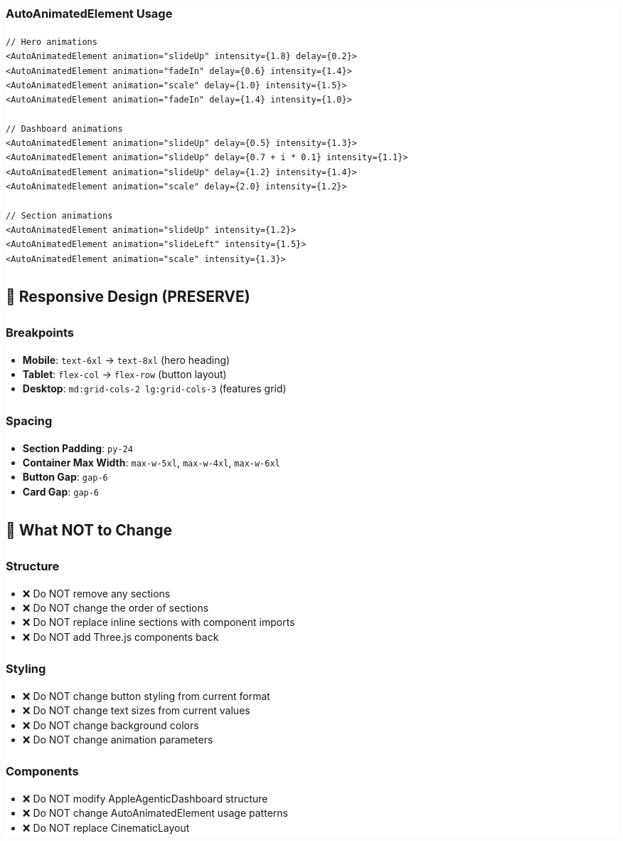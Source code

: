 ### AutoAnimatedElement Usage
```tsx
// Hero animations
<AutoAnimatedElement animation="slideUp" intensity={1.8} delay={0.2}>
<AutoAnimatedElement animation="fadeIn" delay={0.6} intensity={1.4}>
<AutoAnimatedElement animation="scale" delay={1.0} intensity={1.5}>
<AutoAnimatedElement animation="fadeIn" delay={1.4} intensity={1.0}>

// Dashboard animations
<AutoAnimatedElement animation="slideUp" delay={0.5} intensity={1.3}>
<AutoAnimatedElement animation="slideUp" delay={0.7 + i * 0.1} intensity={1.1}>
<AutoAnimatedElement animation="slideUp" delay={1.2} intensity={1.4}>
<AutoAnimatedElement animation="scale" delay={2.0} intensity={1.2}>

// Section animations
<AutoAnimatedElement animation="slideUp" intensity={1.2}>
<AutoAnimatedElement animation="slideLeft" intensity={1.5}>
<AutoAnimatedElement animation="scale" intensity={1.3}>
```

## 📱 Responsive Design (PRESERVE)

### Breakpoints
- **Mobile**: `text-6xl` → `text-8xl` (hero heading)
- **Tablet**: `flex-col` → `flex-row` (button layout)
- **Desktop**: `md:grid-cols-2 lg:grid-cols-3` (features grid)

### Spacing
- **Section Padding**: `py-24`
- **Container Max Width**: `max-w-5xl`, `max-w-4xl`, `max-w-6xl`
- **Button Gap**: `gap-6`
- **Card Gap**: `gap-6`

## 🚫 What NOT to Change

### Structure
- ❌ Do NOT remove any sections
- ❌ Do NOT change the order of sections
- ❌ Do NOT replace inline sections with component imports
- ❌ Do NOT add Three.js components back

### Styling
- ❌ Do NOT change button styling from current format
- ❌ Do NOT change text sizes from current values
- ❌ Do NOT change background colors
- ❌ Do NOT change animation parameters

### Components
- ❌ Do NOT modify AppleAgenticDashboard structure
- ❌ Do NOT change AutoAnimatedElement usage patterns
- ❌ Do NOT replace CinematicLayout
